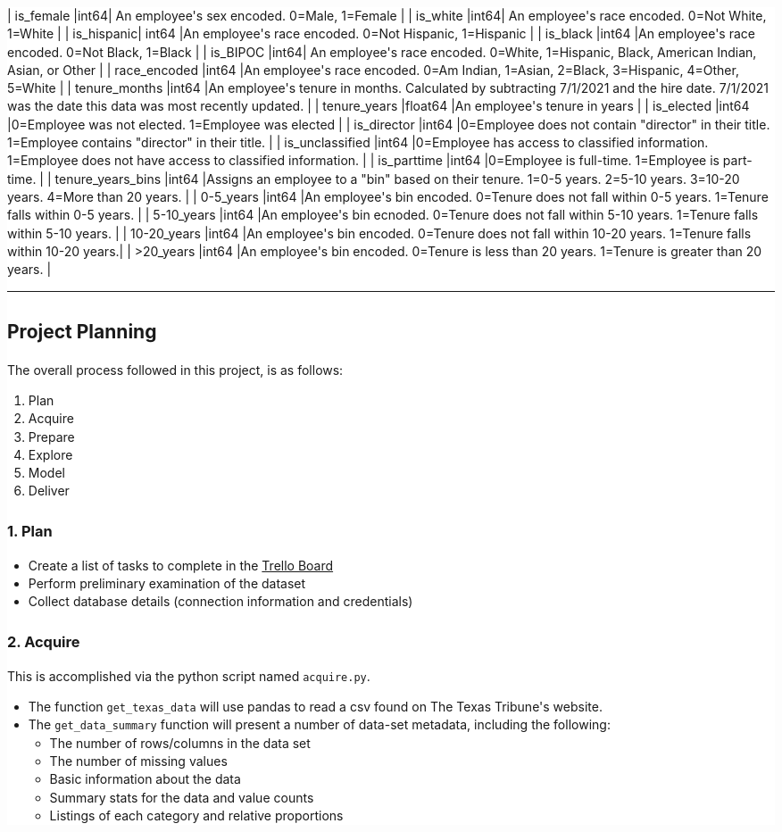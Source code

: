 | is_female	|int64|	An employee's sex encoded. 0=Male, 1=Female |
| is_white |int64|	An employee's race encoded. 0=Not White, 1=White |
| is_hispanic|	int64	|An employee's race encoded. 0=Not Hispanic, 1=Hispanic |
| is_black	|int64	|An employee's race encoded. 0=Not Black, 1=Black |
| is_BIPOC	|int64|	An employee's race encoded. 0=White, 1=Hispanic, Black, American Indian, Asian, or Other |
| race_encoded	|int64	|An employee's race encoded. 0=Am Indian, 1=Asian, 2=Black, 3=Hispanic, 4=Other, 5=White |
| tenure_months	|int64	|An employee's tenure in months. Calculated by subtracting 7/1/2021 and the hire date. 7/1/2021 was the date this data was most recently updated. |
| tenure_years	|float64	|An employee's tenure in years |
| is_elected	|int64	|0=Employee was not elected. 1=Employee was elected |
| is_director	|int64	|0=Employee does not contain "director" in their title. 1=Employee contains "director" in their title. |
| is_unclassified	|int64	|0=Employee has access to classified information. 1=Employee does not have access to classified information. |
| is_parttime	|int64	|0=Employee is full-time. 1=Employee is part-time. |
| tenure_years_bins	|int64	|Assigns an employee to a "bin" based on their tenure. 1=0-5 years. 2=5-10 years. 3=10-20 years. 4=More than 20 years. |
| 0-5_years	|int64	|An employee's bin encoded. 0=Tenure does not fall within 0-5 years. 1=Tenure falls within 0-5 years. |
| 5-10_years	|int64	|An employee's bin ecnoded. 0=Tenure does not fall within 5-10 years. 1=Tenure falls within 5-10 years. |
| 10-20_years	|int64	|An employee's bin encoded. 0=Tenure does not fall within 10-20 years. 1=Tenure falls within 10-20 years.|
| >20_years	|int64	|An employee's bin encoded. 0=Tenure is less than 20 years. 1=Tenure is greater than 20 years. |
***

## Project Planning

The overall process followed in this project, is as follows:

1. Plan
2. Acquire
3. Prepare
4. Explore
5. Model
6. Deliver

### 1. Plan
* Create a list of tasks to complete in the <a href="https://trello.com/b/izaNBd0G/capstone-project">Trello Board</a>
* Perform preliminary examination of the dataset
* Collect database details (connection information and credentials)

### 2. Acquire
This is accomplished via the python script named `acquire.py`. 
* The function `get_texas_data` will use pandas to read a csv found on The Texas Tribune's website.
* The `get_data_summary` function will present a number of data-set metadata, including the following:
  * The number of rows/columns in the data set
  * The number of missing values
  * Basic information about the data
  * Summary stats for the data and value counts
  * Listings of each category and relative proportions
